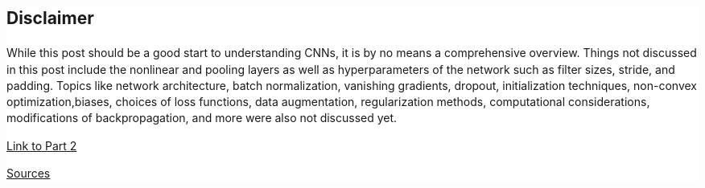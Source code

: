 ## Disclaimer

While this post should be a good start to understanding CNNs, it is by no means
a comprehensive overview. Things not discussed in this post include the
nonlinear and pooling layers as well as hyperparameters of the network such as
filter sizes, stride, and padding. Topics like network architecture, batch
normalization, vanishing gradients, dropout, initialization techniques,
non-convex optimization,biases, choices of loss functions, data augmentation,
regularization methods, computational considerations, modifications of
backpropagation, and more were also not discussed yet.

[Link to Part 2](https://adeshpande3.github.io/adeshpande3.github.io/A-Beginner's-Guide-To-Understanding-Convolutional-Neural-Networks-Part-2/)

[Sources](/assets/Sources.txt)
